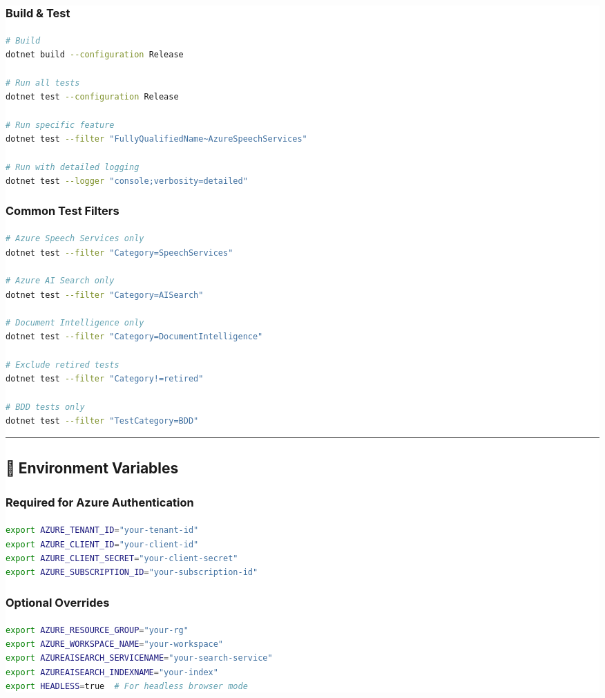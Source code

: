 ### Build & Test
```bash
# Build
dotnet build --configuration Release

# Run all tests
dotnet test --configuration Release

# Run specific feature
dotnet test --filter "FullyQualifiedName~AzureSpeechServices"

# Run with detailed logging
dotnet test --logger "console;verbosity=detailed"
```

### Common Test Filters
```bash
# Azure Speech Services only
dotnet test --filter "Category=SpeechServices"

# Azure AI Search only
dotnet test --filter "Category=AISearch"

# Document Intelligence only
dotnet test --filter "Category=DocumentIntelligence"

# Exclude retired tests
dotnet test --filter "Category!=retired"

# BDD tests only
dotnet test --filter "TestCategory=BDD"
```

---

## 🔧 Environment Variables

### Required for Azure Authentication
```bash
export AZURE_TENANT_ID="your-tenant-id"
export AZURE_CLIENT_ID="your-client-id"
export AZURE_CLIENT_SECRET="your-client-secret"
export AZURE_SUBSCRIPTION_ID="your-subscription-id"
```

### Optional Overrides
```bash
export AZURE_RESOURCE_GROUP="your-rg"
export AZURE_WORKSPACE_NAME="your-workspace"
export AZUREAISEARCH_SERVICENAME="your-search-service"
export AZUREAISEARCH_INDEXNAME="your-index"
export HEADLESS=true  # For headless browser mode
```
